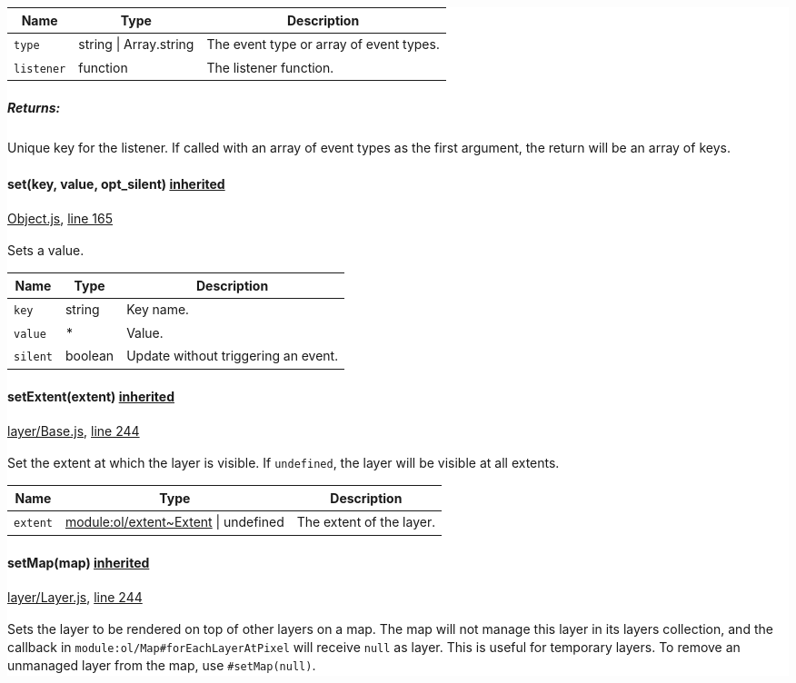 | Name       | Type                   | Description                             |
| ---------- | ---------------------- | --------------------------------------- |
| `type`     | string \| Array.string | The event type or array of event types. |
| `listener` | function               | The listener function.                  |



##### Returns:

Unique key for the listener. If called with an array of event types as the first argument, the return will be an array of keys.

#### set(key, value, opt_silent) [inherited](https://openlayers.org/en/latest/apidoc/module-ol_Object-BaseObject.html#set)

[Object.js](https://github.com/openlayers/openlayers/blob/v6.4.3/src/ol/Object.js), [line 165](https://github.com/openlayers/openlayers/blob/v6.4.3/src/ol/Object.js#L165)

Sets a value.

| Name     | Type    | Description                         |
| -------- | ------- | ----------------------------------- |
| `key`    | string  | Key name.                           |
| `value`  | *       | Value.                              |
| `silent` | boolean | Update without triggering an event. |



#### setExtent(extent) [inherited](https://openlayers.org/en/latest/apidoc/module-ol_layer_Base-BaseLayer.html#setExtent)

[layer/Base.js](https://github.com/openlayers/openlayers/blob/v6.4.3/src/ol/layer/Base.js), [line 244](https://github.com/openlayers/openlayers/blob/v6.4.3/src/ol/layer/Base.js#L244)

Set the extent at which the layer is visible. If `undefined`, the layer will be visible at all extents.

| Name     | Type                                                         | Description              |
| -------- | ------------------------------------------------------------ | ------------------------ |
| `extent` | [module:ol/extent~Extent](https://openlayers.org/en/latest/apidoc/module-ol_extent.html#~Extent) \| undefined | The extent of the layer. |



#### setMap(map) [inherited](https://openlayers.org/en/latest/apidoc/module-ol_layer_Layer-Layer.html#setMap)

[layer/Layer.js](https://github.com/openlayers/openlayers/blob/v6.4.3/src/ol/layer/Layer.js), [line 244](https://github.com/openlayers/openlayers/blob/v6.4.3/src/ol/layer/Layer.js#L244)

Sets the layer to be rendered on top of other layers on a map. The map will not manage this layer in its layers collection, and the callback in `module:ol/Map#forEachLayerAtPixel` will receive `null` as layer. This is useful for temporary layers. To remove an unmanaged layer from the map, use `#setMap(null)`.
